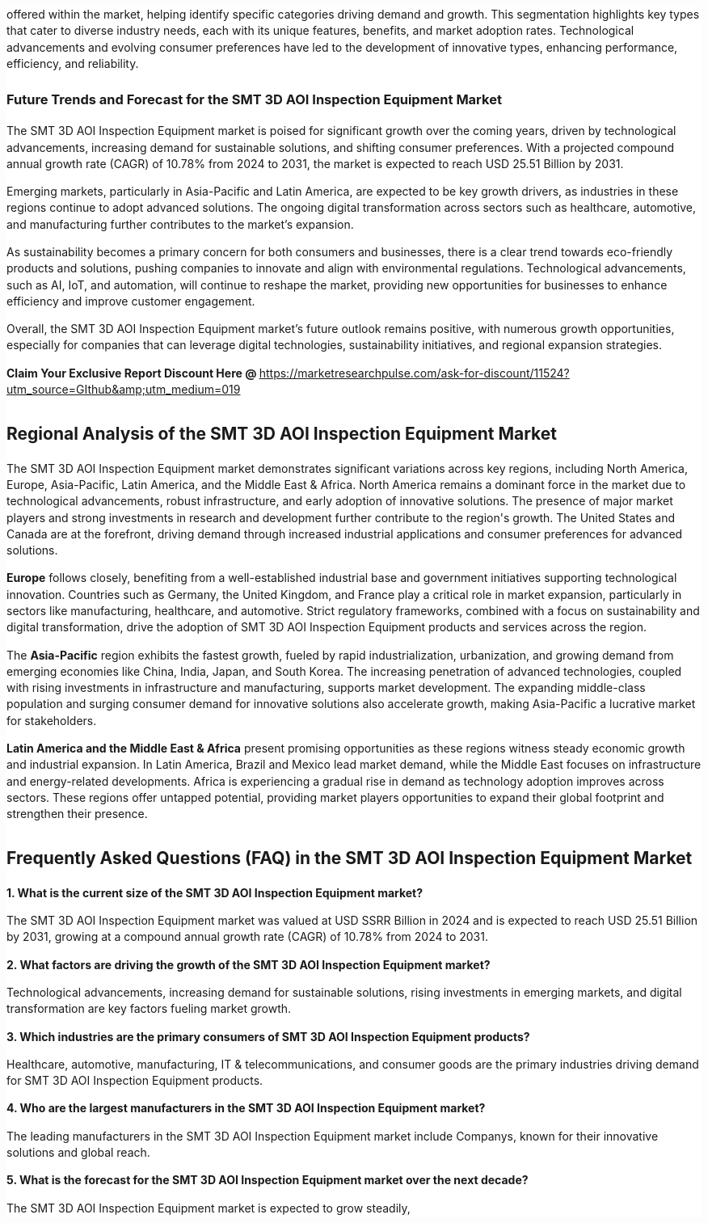 offered within the market, helping identify specific categories driving demand and growth. This segmentation highlights key types that cater to diverse industry needs, each with its unique features, benefits, and market adoption rates. Technological advancements and evolving consumer preferences have led to the development of innovative types, enhancing performance, efficiency, and reliability.</p><h3>Future Trends and Forecast for the SMT 3D AOI Inspection Equipment Market</h3><p>The SMT 3D AOI Inspection Equipment market is poised for significant growth over the coming years, driven by technological advancements, increasing demand for sustainable solutions, and shifting consumer preferences. With a projected compound annual growth rate (CAGR) of 10.78% from 2024 to 2031, the market is expected to reach USD 25.51 Billion by 2031.</p><p>Emerging markets, particularly in Asia-Pacific and Latin America, are expected to be key growth drivers, as industries in these regions continue to adopt advanced solutions. The ongoing digital transformation across sectors such as healthcare, automotive, and manufacturing further contributes to the market&rsquo;s expansion.</p><p>As sustainability becomes a primary concern for both consumers and businesses, there is a clear trend towards eco-friendly products and solutions, pushing companies to innovate and align with environmental regulations. Technological advancements, such as AI, IoT, and automation, will continue to reshape the market, providing new opportunities for businesses to enhance efficiency and improve customer engagement.</p><p>Overall, the SMT 3D AOI Inspection Equipment market&rsquo;s future outlook remains positive, with numerous growth opportunities, especially for companies that can leverage digital technologies, sustainability initiatives, and regional expansion strategies.</p><p><strong>Claim Your Exclusive Report Discount Here @ </strong><a href="https://marketresearchpulse.com/ask-for-discount/11524?utm_source=GIthub&amp;utm_medium=019">https://marketresearchpulse.com/ask-for-discount/11524?utm_source=GIthub&amp;utm_medium=019</a></p><h2><strong>Regional Analysis of the SMT 3D AOI Inspection Equipment Market</strong></h2><p>The SMT 3D AOI Inspection Equipment market demonstrates significant variations across key regions, including North America, Europe, Asia-Pacific, Latin America, and the Middle East &amp; Africa. North America remains a dominant force in the market due to technological advancements, robust infrastructure, and early adoption of innovative solutions. The presence of major market players and strong investments in research and development further contribute to the region's growth. The United States and Canada are at the forefront, driving demand through increased industrial applications and consumer preferences for advanced solutions.</p><p><strong>Europe</strong> follows closely, benefiting from a well-established industrial base and government initiatives supporting technological innovation. Countries such as Germany, the United Kingdom, and France play a critical role in market expansion, particularly in sectors like manufacturing, healthcare, and automotive. Strict regulatory frameworks, combined with a focus on sustainability and digital transformation, drive the adoption of SMT 3D AOI Inspection Equipment products and services across the region.</p><p>The <strong>Asia-Pacific</strong> region exhibits the fastest growth, fueled by rapid industrialization, urbanization, and growing demand from emerging economies like China, India, Japan, and South Korea. The increasing penetration of advanced technologies, coupled with rising investments in infrastructure and manufacturing, supports market development. The expanding middle-class population and surging consumer demand for innovative solutions also accelerate growth, making Asia-Pacific a lucrative market for stakeholders.</p><p><strong>Latin America and the Middle East &amp; Africa</strong> present promising opportunities as these regions witness steady economic growth and industrial expansion. In Latin America, Brazil and Mexico lead market demand, while the Middle East focuses on infrastructure and energy-related developments. Africa is experiencing a gradual rise in demand as technology adoption improves across sectors. These regions offer untapped potential, providing market players opportunities to expand their global footprint and strengthen their presence.</p><h2><strong>Frequently Asked Questions (FAQ) in the SMT 3D AOI Inspection Equipment Market</strong></h2><p><strong>1. What is the current size of the SMT 3D AOI Inspection Equipment market?</strong></p><p>The SMT 3D AOI Inspection Equipment market was valued at USD SSRR Billion in 2024 and is expected to reach USD 25.51 Billion by 2031, growing at a compound annual growth rate (CAGR) of 10.78% from 2024 to 2031.</p><p><strong>2. What factors are driving the growth of the SMT 3D AOI Inspection Equipment market?</strong></p><p>Technological advancements, increasing demand for sustainable solutions, rising investments in emerging markets, and digital transformation are key factors fueling market growth.</p><p><strong>3. Which industries are the primary consumers of SMT 3D AOI Inspection Equipment products?</strong></p><p>Healthcare, automotive, manufacturing, IT &amp; telecommunications, and consumer goods are the primary industries driving demand for SMT 3D AOI Inspection Equipment products.</p><p><strong>4. Who are the largest manufacturers in the SMT 3D AOI Inspection Equipment market?</strong></p><p>The leading manufacturers in the SMT 3D AOI Inspection Equipment market include Companys, known for their innovative solutions and global reach.</p><p><strong>5. What is the forecast for the SMT 3D AOI Inspection Equipment market over the next decade?</strong></p><p>The SMT 3D AOI Inspection Equipment market is expected to grow steadily,
